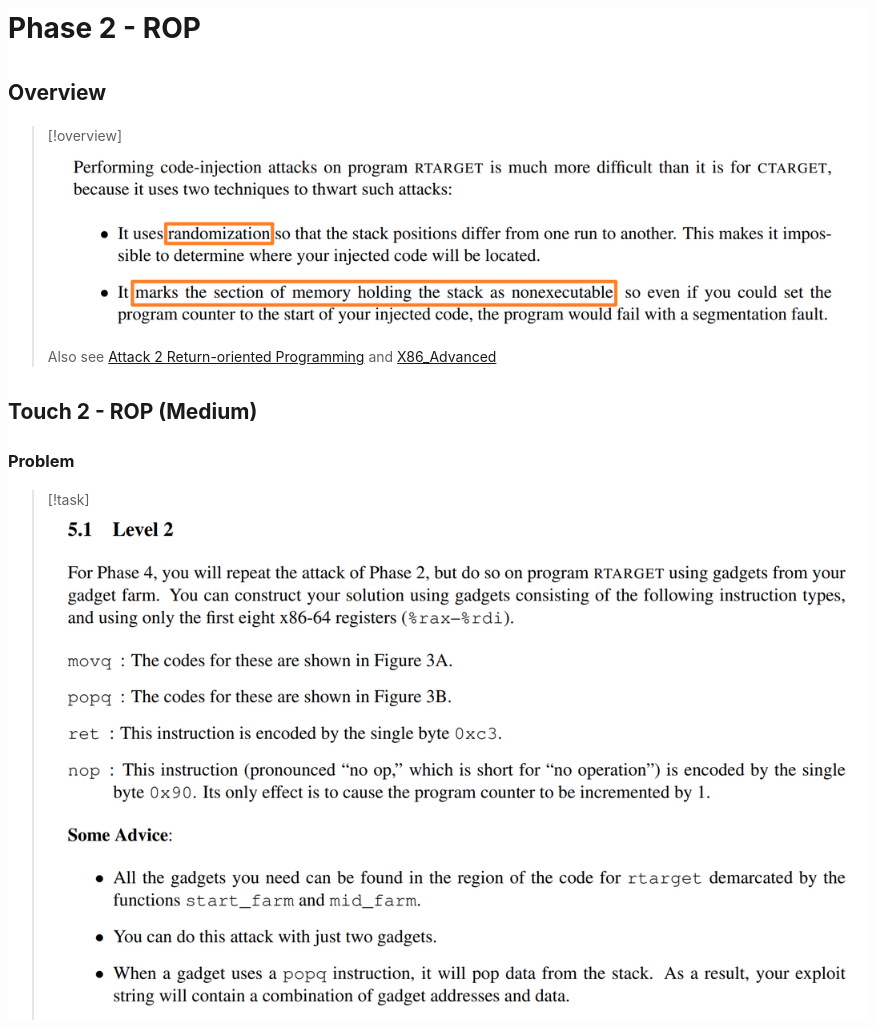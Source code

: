


# Phase 2 - ROP
## Overview
> [!overview]
> ![image.png](X86_Attack_Lab.assets/20231024_0930462218.png)
> Also see [Attack 2 Return-oriented Programming](../../../../../Computer_Security/Ch2_Memory_Safety/3_Mitigating_Vulnerabilities.md#Attack%202%20Return-oriented%20Programming) and [X86_Advanced](../../../../Machine_Structures/3_X86_Assembly/X86_Advanced.md)



## Touch 2 - ROP (Medium)
### Problem
> [!task]
> ![image.png](X86_Attack_Lab.assets/20231024_0930483375.png)
